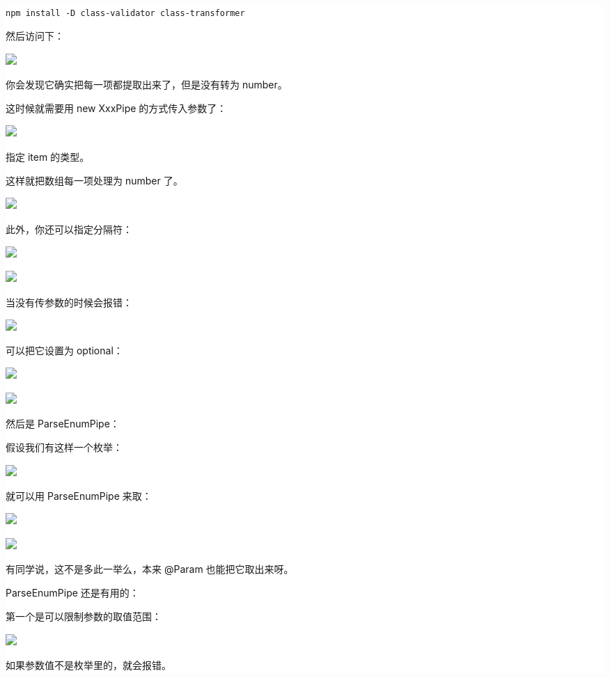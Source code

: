     npm install -D class-validator class-transformer

然后访问下：

![](//liushuaiyang.oss-cn-shanghai.aliyuncs.com/nest-docs/image/第19章-22.png)

你会发现它确实把每一项都提取出来了，但是没有转为 number。

这时候就需要用 new XxxPipe 的方式传入参数了：

![](//liushuaiyang.oss-cn-shanghai.aliyuncs.com/nest-docs/image/第19章-23.png)

指定 item 的类型。

这样就把数组每一项处理为 number 了。

![](//liushuaiyang.oss-cn-shanghai.aliyuncs.com/nest-docs/image/第19章-24.png)

此外，你还可以指定分隔符：

![](//liushuaiyang.oss-cn-shanghai.aliyuncs.com/nest-docs/image/第19章-25.png)

![](//liushuaiyang.oss-cn-shanghai.aliyuncs.com/nest-docs/image/第19章-26.png)

当没有传参数的时候会报错：

![](//liushuaiyang.oss-cn-shanghai.aliyuncs.com/nest-docs/image/第19章-27.png)

可以把它设置为 optional：

![](//liushuaiyang.oss-cn-shanghai.aliyuncs.com/nest-docs/image/第19章-28.png)

![](//liushuaiyang.oss-cn-shanghai.aliyuncs.com/nest-docs/image/第19章-29.png)

然后是 ParseEnumPipe：

假设我们有这样一个枚举：

![](//liushuaiyang.oss-cn-shanghai.aliyuncs.com/nest-docs/image/第19章-30.png)

就可以用 ParseEnumPipe 来取：

![](//liushuaiyang.oss-cn-shanghai.aliyuncs.com/nest-docs/image/第19章-31.png)

![](//liushuaiyang.oss-cn-shanghai.aliyuncs.com/nest-docs/image/第19章-32.png)

有同学说，这不是多此一举么，本来 @Param 也能把它取出来呀。

ParseEnumPipe 还是有用的：

第一个是可以限制参数的取值范围：

![](//liushuaiyang.oss-cn-shanghai.aliyuncs.com/nest-docs/image/第19章-33.png)

如果参数值不是枚举里的，就会报错。

